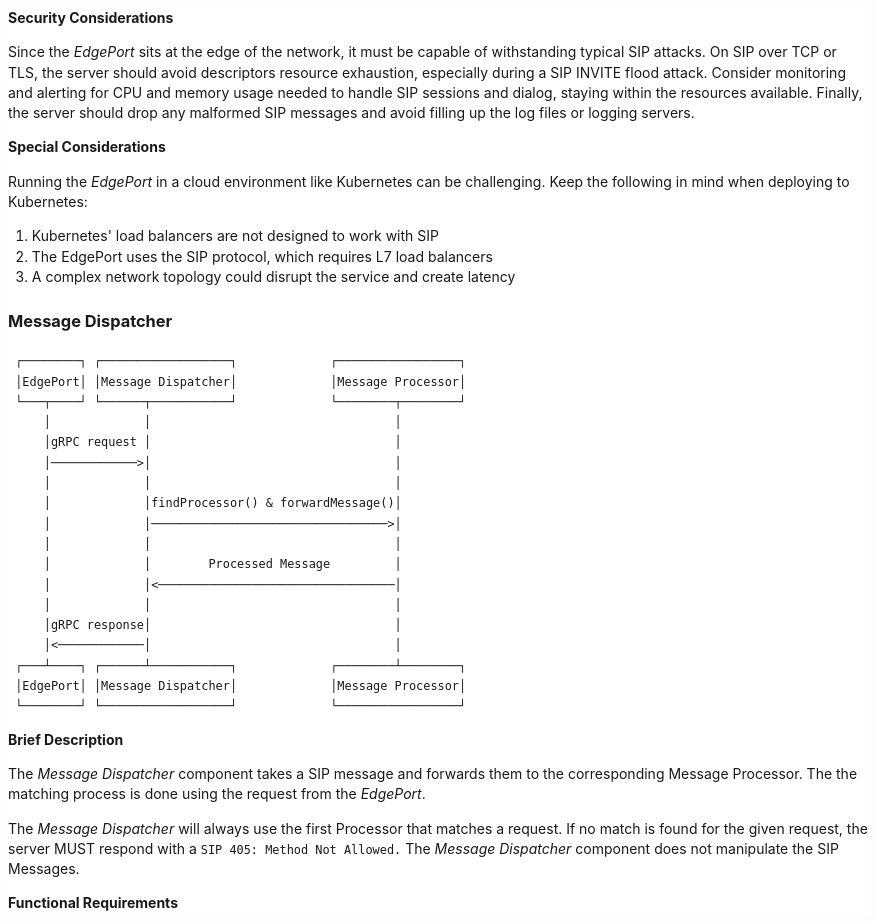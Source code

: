 **Security Considerations**

Since the *EdgePort* sits at the edge of the network, it must be capable of withstanding typical SIP attacks. On SIP
over TCP or TLS, the server should avoid descriptors resource exhaustion, especially during a SIP INVITE flood attack.
Consider monitoring and alerting for CPU and memory usage needed to handle SIP sessions and dialog, staying within the
resources available. Finally, the server should drop any malformed SIP messages and avoid filling up the log files or
logging servers.

**Special Considerations**

Running the *EdgePort* in a cloud environment like Kubernetes can be challenging. Keep the following in mind when
deploying to Kubernetes:

1. Kubernetes' load balancers are not designed to work with SIP
2. The EdgePort uses the SIP protocol, which requires L7 load balancers
3. A complex network topology could disrupt the service and create latency

### Message Dispatcher

```none
 ┌────────┐ ┌──────────────────┐             ┌─────────────────┐
 │EdgePort│ │Message Dispatcher│             │Message Processor│
 └───┬────┘ └──────┬───────────┘             └────────┬────────┘
     │             │                                  │         
     │gRPC request │                                  │         
     │────────────>│                                  │         
     │             │                                  │         
     │             │findProcessor() & forwardMessage()│         
     │             │─────────────────────────────────>│         
     │             │                                  │         
     │             │        Processed Message         │         
     │             │<─────────────────────────────────│         
     │             │                                  │         
     │gRPC response│                                  │         
     │<────────────│                                  │         
 ┌───┴────┐ ┌──────┴───────────┐             ┌────────┴────────┐
 │EdgePort│ │Message Dispatcher│             │Message Processor│
 └────────┘ └──────────────────┘             └─────────────────┘
```

**Brief Description**

The *Message Dispatcher* component takes a SIP message and forwards them to the corresponding Message Processor. The the matching process is done using the request from the *EdgePort*.

The *Message Dispatcher* will always use the first Processor that matches a request. If no match is found for the given request, the server MUST respond with a `SIP 405: Method Not Allowed.` The *Message Dispatcher* component does not manipulate the SIP Messages.

**Functional Requirements**
